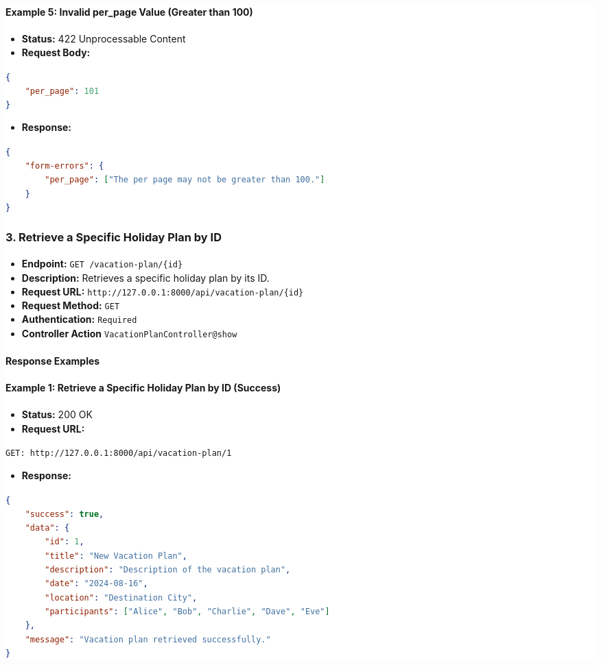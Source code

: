 #### Example 5: Invalid per_page Value (Greater than 100)

-   **Status:** 422 Unprocessable Content
-   **Request Body:**

```json
{
    "per_page": 101
}
```

-   **Response:**

```json
{
    "form-errors": {
        "per_page": ["The per page may not be greater than 100."]
    }
}
```

### 3. Retrieve a Specific Holiday Plan by ID

-   **Endpoint:** `GET /vacation-plan/{id}`
-   **Description:** Retrieves a specific holiday plan by its ID.
-   **Request URL:** `http://127.0.0.1:8000/api/vacation-plan/{id}`
-   **Request Method:** `GET`
-   **Authentication:** `Required`
-   **Controller Action** `VacationPlanController@show`

#### Response Examples

#### Example 1: Retrieve a Specific Holiday Plan by ID (Success)

-   **Status:** 200 OK
-   **Request URL:**

```txt
GET: http://127.0.0.1:8000/api/vacation-plan/1
```

-   **Response:**

```json
{
    "success": true,
    "data": {
        "id": 1,
        "title": "New Vacation Plan",
        "description": "Description of the vacation plan",
        "date": "2024-08-16",
        "location": "Destination City",
        "participants": ["Alice", "Bob", "Charlie", "Dave", "Eve"]
    },
    "message": "Vacation plan retrieved successfully."
}
```
